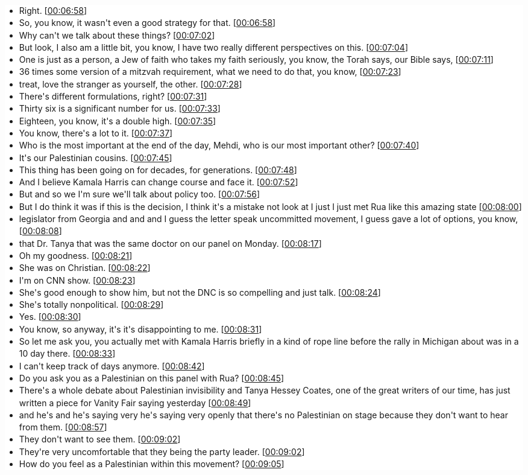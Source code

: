*  Right. [[00:06:58](https://www.youtube.com/watch?v=rkxLYHPQUzk&t=418.0s)]
*  So, you know, it wasn't even a good strategy for that. [[00:06:58](https://www.youtube.com/watch?v=rkxLYHPQUzk&t=418.29999999999995s)]
*  Why can't we talk about these things? [[00:07:02](https://www.youtube.com/watch?v=rkxLYHPQUzk&t=422.2s)]
*  But look, I also am a little bit, you know, I have two really different perspectives on this. [[00:07:04](https://www.youtube.com/watch?v=rkxLYHPQUzk&t=424.59999999999997s)]
*  One is just as a person, a Jew of faith who takes my faith seriously, you know, the Torah says, our Bible says, [[00:07:11](https://www.youtube.com/watch?v=rkxLYHPQUzk&t=431.7s)]
*  36 times some version of a mitzvah requirement, what we need to do that, you know, [[00:07:23](https://www.youtube.com/watch?v=rkxLYHPQUzk&t=443.09999999999997s)]
*  treat, love the stranger as yourself, the other. [[00:07:28](https://www.youtube.com/watch?v=rkxLYHPQUzk&t=448.9s)]
*  There's different formulations, right? [[00:07:31](https://www.youtube.com/watch?v=rkxLYHPQUzk&t=451.2s)]
*  Thirty six is a significant number for us. [[00:07:33](https://www.youtube.com/watch?v=rkxLYHPQUzk&t=453.3s)]
*  Eighteen, you know, it's a double high. [[00:07:35](https://www.youtube.com/watch?v=rkxLYHPQUzk&t=455.4s)]
*  You know, there's a lot to it. [[00:07:37](https://www.youtube.com/watch?v=rkxLYHPQUzk&t=457.3s)]
*  Who is the most important at the end of the day, Mehdi, who is our most important other? [[00:07:40](https://www.youtube.com/watch?v=rkxLYHPQUzk&t=460.0s)]
*  It's our Palestinian cousins. [[00:07:45](https://www.youtube.com/watch?v=rkxLYHPQUzk&t=465.9s)]
*  This thing has been going on for decades, for generations. [[00:07:48](https://www.youtube.com/watch?v=rkxLYHPQUzk&t=468.0s)]
*  And I believe Kamala Harris can change course and face it. [[00:07:52](https://www.youtube.com/watch?v=rkxLYHPQUzk&t=472.1s)]
*  But and so we I'm sure we'll talk about policy too. [[00:07:56](https://www.youtube.com/watch?v=rkxLYHPQUzk&t=476.6s)]
*  But I do think it was if this is the decision, I think it's a mistake not look at I just I just met Rua like this amazing state [[00:08:00](https://www.youtube.com/watch?v=rkxLYHPQUzk&t=480.0s)]
*  legislator from Georgia and and and I guess the letter speak uncommitted movement, I guess gave a lot of options, you know, [[00:08:08](https://www.youtube.com/watch?v=rkxLYHPQUzk&t=488.90000000000003s)]
*  that Dr. Tanya that was the same doctor on our panel on Monday. [[00:08:17](https://www.youtube.com/watch?v=rkxLYHPQUzk&t=497.6s)]
*  Oh my goodness. [[00:08:21](https://www.youtube.com/watch?v=rkxLYHPQUzk&t=501.0s)]
*  She was on Christian. [[00:08:22](https://www.youtube.com/watch?v=rkxLYHPQUzk&t=502.7s)]
*  I'm on CNN show. [[00:08:23](https://www.youtube.com/watch?v=rkxLYHPQUzk&t=503.5s)]
*  She's good enough to show him, but not the DNC is so compelling and just talk. [[00:08:24](https://www.youtube.com/watch?v=rkxLYHPQUzk&t=504.8s)]
*  She's totally nonpolitical. [[00:08:29](https://www.youtube.com/watch?v=rkxLYHPQUzk&t=509.1s)]
*  Yes. [[00:08:30](https://www.youtube.com/watch?v=rkxLYHPQUzk&t=510.6s)]
*  You know, so anyway, it's it's disappointing to me. [[00:08:31](https://www.youtube.com/watch?v=rkxLYHPQUzk&t=511.0s)]
*  So let me ask you, you actually met with Kamala Harris briefly in a kind of rope line before the rally in Michigan about was in a 10 day there. [[00:08:33](https://www.youtube.com/watch?v=rkxLYHPQUzk&t=513.6s)]
*  I can't keep track of days anymore. [[00:08:42](https://www.youtube.com/watch?v=rkxLYHPQUzk&t=522.8000000000001s)]
*  Do you ask you as a Palestinian on this panel with Rua? [[00:08:45](https://www.youtube.com/watch?v=rkxLYHPQUzk&t=525.2s)]
*  There's a whole debate about Palestinian invisibility and Tanya Hessey Coates, one of the great writers of our time, has just written a piece for Vanity Fair saying yesterday [[00:08:49](https://www.youtube.com/watch?v=rkxLYHPQUzk&t=529.7s)]
*  and he's and he's saying very he's saying very openly that there's no Palestinian on stage because they don't want to hear from them. [[00:08:57](https://www.youtube.com/watch?v=rkxLYHPQUzk&t=537.1s)]
*  They don't want to see them. [[00:09:02](https://www.youtube.com/watch?v=rkxLYHPQUzk&t=542.1s)]
*  They're very uncomfortable that they being the party leader. [[00:09:02](https://www.youtube.com/watch?v=rkxLYHPQUzk&t=542.9s)]
*  How do you feel as a Palestinian within this movement? [[00:09:05](https://www.youtube.com/watch?v=rkxLYHPQUzk&t=545.5s)]